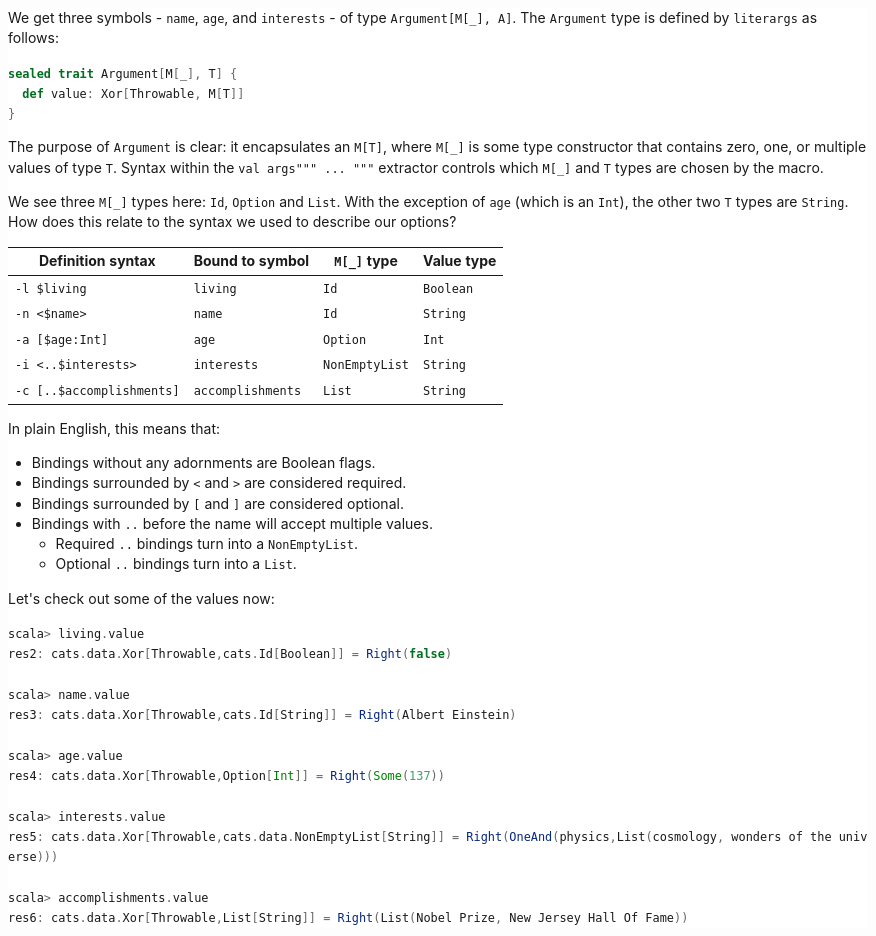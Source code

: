 We get three symbols - `name`, `age`, and `interests` - of type `Argument[M[_],
A]`. The `Argument` type is defined by `literargs` as follows:

```scala
sealed trait Argument[M[_], T] {
  def value: Xor[Throwable, M[T]]
}
```

The purpose of `Argument` is clear: it encapsulates an `M[T]`, where `M[_]` is
some type constructor that contains zero, one, or multiple values of type `T`.
Syntax within the `val args""" ... """` extractor controls which `M[_]` and `T`
types are chosen by the macro.

We see three `M[_]` types here: `Id`, `Option` and `List`. With the
exception of `age` (which is an `Int`), the other two `T` types are `String`.
How does this relate to the syntax we used to describe our options?

| Definition syntax         | Bound to symbol   | `M[_]` type         | Value type |
| -----------------         | ---------------   | -----------         | ---------- |
| `-l $living`              | `living`          | `Id`                | `Boolean`  |
| `-n <$name>`              | `name`            | `Id`                | `String`   |
| `-a [$age:Int]`           | `age`             | `Option`            | `Int`      |
| `-i <..$interests>`       | `interests`       | `NonEmptyList`      | `String`   |
| `-c [..$accomplishments]` | `accomplishments` | `List`              | `String`   |

In plain English, this means that:

* Bindings without any adornments are Boolean flags.
* Bindings surrounded by `<` and `>` are considered required.
* Bindings surrounded by `[` and `]` are considered optional.
* Bindings with `..` before the name will accept multiple values.
  * Required `..` bindings turn into a `NonEmptyList`.
  * Optional `..` bindings turn into a `List`.

Let's check out some of the values now:

```scala
scala> living.value
res2: cats.data.Xor[Throwable,cats.Id[Boolean]] = Right(false)

scala> name.value
res3: cats.data.Xor[Throwable,cats.Id[String]] = Right(Albert Einstein)

scala> age.value
res4: cats.data.Xor[Throwable,Option[Int]] = Right(Some(137))

scala> interests.value
res5: cats.data.Xor[Throwable,cats.data.NonEmptyList[String]] = Right(OneAnd(physics,List(cosmology, wonders of the universe)))

scala> accomplishments.value
res6: cats.data.Xor[Throwable,List[String]] = Right(List(Nobel Prize, New Jersey Hall Of Fame))
```
